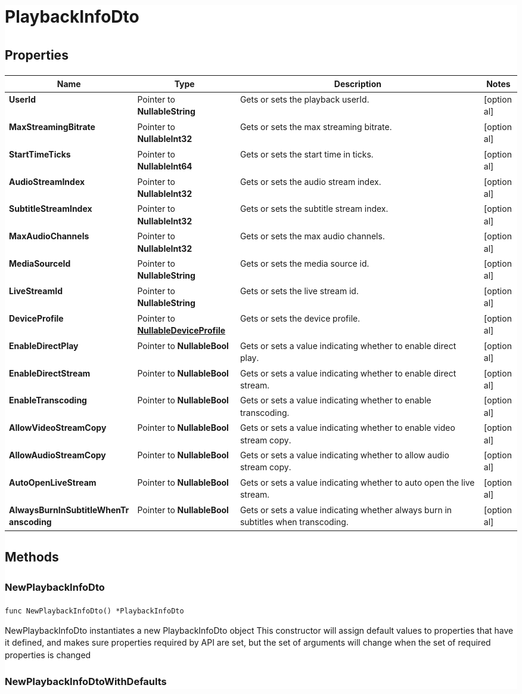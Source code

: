 # PlaybackInfoDto

## Properties

Name | Type | Description | Notes
------------ | ------------- | ------------- | -------------
**UserId** | Pointer to **NullableString** | Gets or sets the playback userId. | [optional] 
**MaxStreamingBitrate** | Pointer to **NullableInt32** | Gets or sets the max streaming bitrate. | [optional] 
**StartTimeTicks** | Pointer to **NullableInt64** | Gets or sets the start time in ticks. | [optional] 
**AudioStreamIndex** | Pointer to **NullableInt32** | Gets or sets the audio stream index. | [optional] 
**SubtitleStreamIndex** | Pointer to **NullableInt32** | Gets or sets the subtitle stream index. | [optional] 
**MaxAudioChannels** | Pointer to **NullableInt32** | Gets or sets the max audio channels. | [optional] 
**MediaSourceId** | Pointer to **NullableString** | Gets or sets the media source id. | [optional] 
**LiveStreamId** | Pointer to **NullableString** | Gets or sets the live stream id. | [optional] 
**DeviceProfile** | Pointer to [**NullableDeviceProfile**](DeviceProfile.md) | Gets or sets the device profile. | [optional] 
**EnableDirectPlay** | Pointer to **NullableBool** | Gets or sets a value indicating whether to enable direct play. | [optional] 
**EnableDirectStream** | Pointer to **NullableBool** | Gets or sets a value indicating whether to enable direct stream. | [optional] 
**EnableTranscoding** | Pointer to **NullableBool** | Gets or sets a value indicating whether to enable transcoding. | [optional] 
**AllowVideoStreamCopy** | Pointer to **NullableBool** | Gets or sets a value indicating whether to enable video stream copy. | [optional] 
**AllowAudioStreamCopy** | Pointer to **NullableBool** | Gets or sets a value indicating whether to allow audio stream copy. | [optional] 
**AutoOpenLiveStream** | Pointer to **NullableBool** | Gets or sets a value indicating whether to auto open the live stream. | [optional] 
**AlwaysBurnInSubtitleWhenTranscoding** | Pointer to **NullableBool** | Gets or sets a value indicating whether always burn in subtitles when transcoding. | [optional] 

## Methods

### NewPlaybackInfoDto

`func NewPlaybackInfoDto() *PlaybackInfoDto`

NewPlaybackInfoDto instantiates a new PlaybackInfoDto object
This constructor will assign default values to properties that have it defined,
and makes sure properties required by API are set, but the set of arguments
will change when the set of required properties is changed

### NewPlaybackInfoDtoWithDefaults
